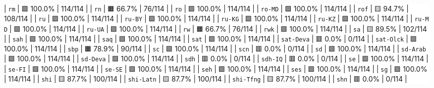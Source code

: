 | `rm` | 🟩 100.0% | 114/114 |
| `rn` | 🟧 66.7% | 76/114 |
| `ro` | 🟩 100.0% | 114/114 |
| `ro-MD` | 🟩 100.0% | 114/114 |
| `rof` | 🟨 94.7% | 108/114 |
| `ru` | 🟩 100.0% | 114/114 |
| `ru-BY` | 🟩 100.0% | 114/114 |
| `ru-KG` | 🟩 100.0% | 114/114 |
| `ru-KZ` | 🟩 100.0% | 114/114 |
| `ru-MD` | 🟩 100.0% | 114/114 |
| `ru-UA` | 🟩 100.0% | 114/114 |
| `rw` | 🟧 66.7% | 76/114 |
| `rwk` | 🟩 100.0% | 114/114 |
| `sa` | 🟨 89.5% | 102/114 |
| `sah` | 🟩 100.0% | 114/114 |
| `saq` | 🟩 100.0% | 114/114 |
| `sat` | 🟩 100.0% | 114/114 |
| `sat-Deva` | 🟥 0.0% | 0/114 |
| `sat-Olck` | 🟩 100.0% | 114/114 |
| `sbp` | 🟧 78.9% | 90/114 |
| `sc` | 🟩 100.0% | 114/114 |
| `scn` | 🟥 0.0% | 0/114 |
| `sd` | 🟩 100.0% | 114/114 |
| `sd-Arab` | 🟩 100.0% | 114/114 |
| `sd-Deva` | 🟩 100.0% | 114/114 |
| `sdh` | 🟥 0.0% | 0/114 |
| `sdh-IQ` | 🟥 0.0% | 0/114 |
| `se` | 🟩 100.0% | 114/114 |
| `se-FI` | 🟩 100.0% | 114/114 |
| `se-SE` | 🟩 100.0% | 114/114 |
| `seh` | 🟩 100.0% | 114/114 |
| `ses` | 🟩 100.0% | 114/114 |
| `sg` | 🟩 100.0% | 114/114 |
| `shi` | 🟨 87.7% | 100/114 |
| `shi-Latn` | 🟨 87.7% | 100/114 |
| `shi-Tfng` | 🟨 87.7% | 100/114 |
| `shn` | 🟥 0.0% | 0/114 |